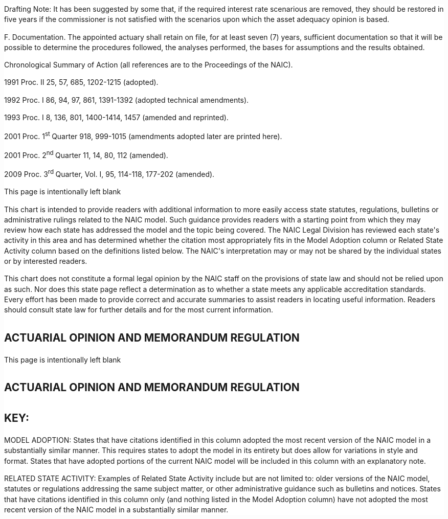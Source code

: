 Drafting Note: It has been suggested by some that, if the required interest rate scenarious are removed, they should be restored in five years if the commissioner is not satisfied with the scenarios upon which the asset adequacy opinion is based.

F. Documentation. The appointed actuary shall retain on file, for at least seven (7) years, sufficient documentation so that it will be possible to determine the procedures followed, the analyses performed, the bases for assumptions and the results obtained.

Chronological Summary of Action (all references are to the Proceedings of the NAIC).

1991 Proc. II 25, 57, 685, 1202-1215 (adopted).

1992 Proc. I 86, 94, 97, 861, 1391-1392 (adopted technical amendments).

1993 Proc. I 8, 136, 801, 1400-1414, 1457 (amended and reprinted).

2001 Proc. $1^{\text {st }}$ Quarter 918, 999-1015 (amendments adopted later are printed here).

2001 Proc. $2^{\text {nd }}$ Quarter 11, 14, 80, 112 (amended).

2009 Proc. $3^{\text {rd }}$ Quarter, Vol. I, 95, 114-118, 177-202 (amended).

This page is intentionally left blank

This chart is intended to provide readers with additional information to more easily access state statutes, regulations, bulletins or administrative rulings related to the NAIC model. Such guidance provides readers with a starting point from which they may review how each state has addressed the model and the topic being covered. The NAIC Legal Division has reviewed each state's activity in this area and has determined whether the citation most appropriately fits in the Model Adoption column or Related State Activity column based on the definitions listed below. The NAIC's interpretation may or may not be shared by the individual states or by interested readers.

This chart does not constitute a formal legal opinion by the NAIC staff on the provisions of state law and should not be relied upon as such. Nor does this state page reflect a determination as to whether a state meets any applicable accreditation standards. Every effort has been made to provide correct and accurate summaries to assist readers in locating useful information. Readers should consult state law for further details and for the most current information.

## ACTUARIAL OPINION AND MEMORANDUM REGULATION

This page is intentionally left blank

## ACTUARIAL OPINION AND MEMORANDUM REGULATION

## KEY:

MODEL ADOPTION: States that have citations identified in this column adopted the most recent version of the NAIC model in a substantially similar manner. This requires states to adopt the model in its entirety but does allow for variations in style and format. States that have adopted portions of the current NAIC model will be included in this column with an explanatory note.

RELATED STATE ACTIVITY: Examples of Related State Activity include but are not limited to: older versions of the NAIC model, statutes or regulations addressing the same subject matter, or other administrative guidance such as bulletins and notices. States that have citations identified in this column only (and nothing listed in the Model Adoption column) have not adopted the most recent version of the NAIC model in a substantially similar manner.

